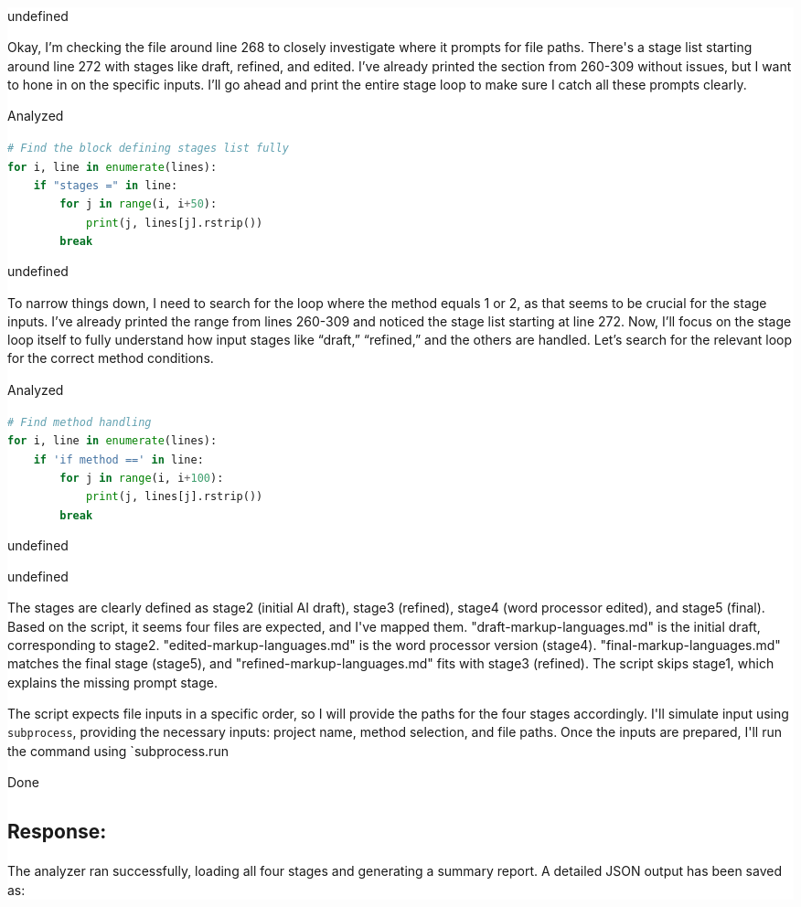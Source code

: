 undefined

Okay, I’m checking the file around line 268 to closely investigate where it prompts for file paths. There's a stage list starting around line 272 with stages like draft, refined, and edited. I’ve already printed the section from 260-309 without issues, but I want to hone in on the specific inputs. I’ll go ahead and print the entire stage loop to make sure I catch all these prompts clearly.

Analyzed

```python
# Find the block defining stages list fully
for i, line in enumerate(lines):
    if "stages =" in line:
        for j in range(i, i+50):
            print(j, lines[j].rstrip())
        break
```

undefined

To narrow things down, I need to search for the loop where the method equals 1 or 2, as that seems to be crucial for the stage inputs. I’ve already printed the range from lines 260-309 and noticed the stage list starting at line 272. Now, I’ll focus on the stage loop itself to fully understand how input stages like “draft,” “refined,” and the others are handled. Let’s search for the relevant loop for the correct method conditions.

Analyzed

```python
# Find method handling
for i, line in enumerate(lines):
    if 'if method ==' in line:
        for j in range(i, i+100):
            print(j, lines[j].rstrip())
        break
```

undefined

undefined

The stages are clearly defined as stage2 (initial AI draft), stage3 (refined), stage4 (word processor edited), and stage5 (final). Based on the script, it seems four files are expected, and I've mapped them. "draft-markup-languages.md" is the initial draft, corresponding to stage2. "edited-markup-languages.md" is the word processor version (stage4). "final-markup-languages.md" matches the final stage (stage5), and "refined-markup-languages.md" fits with stage3 (refined). The script skips stage1, which explains the missing prompt stage.

The script expects file inputs in a specific order, so I will provide the paths for the four stages accordingly. I'll simulate input using `subprocess`, providing the necessary inputs: project name, method selection, and file paths. Once the inputs are prepared, I'll run the command using \`subprocess.run

Done

## Response:
The analyzer ran successfully, loading all four stages and generating a summary report. A detailed JSON output has been saved as:
